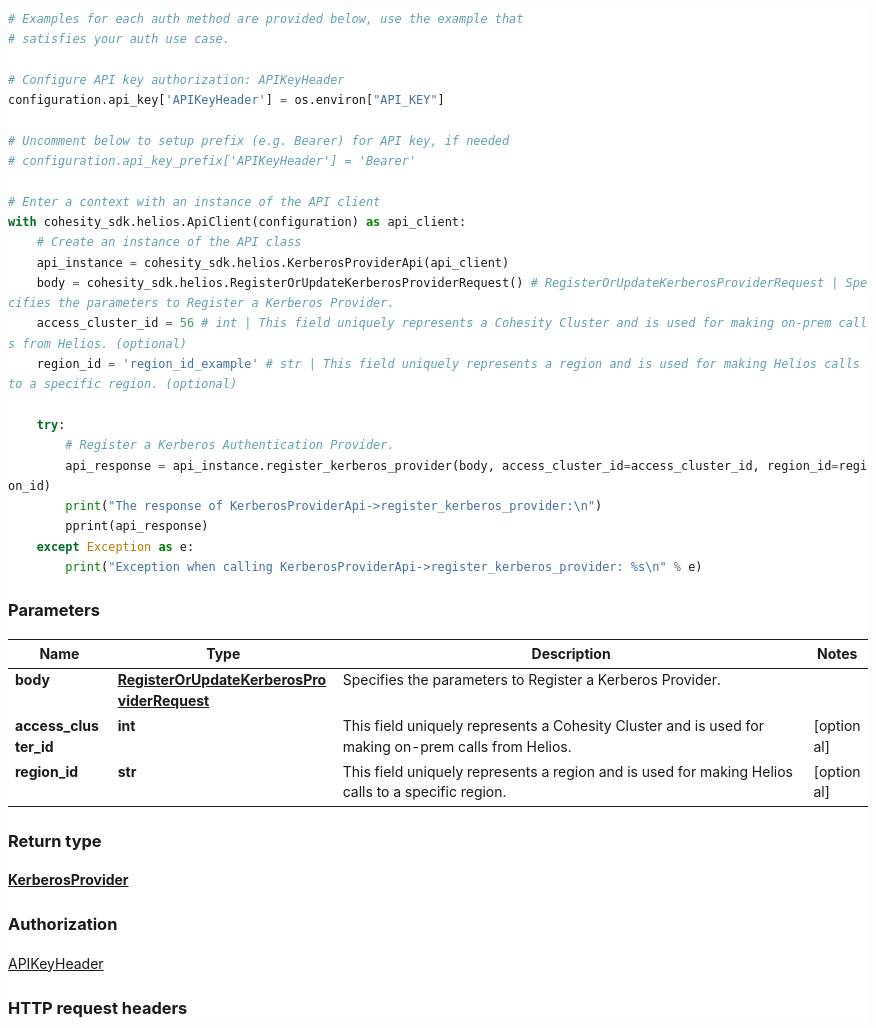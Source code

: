 ```python
# Examples for each auth method are provided below, use the example that
# satisfies your auth use case.

# Configure API key authorization: APIKeyHeader
configuration.api_key['APIKeyHeader'] = os.environ["API_KEY"]

# Uncomment below to setup prefix (e.g. Bearer) for API key, if needed
# configuration.api_key_prefix['APIKeyHeader'] = 'Bearer'

# Enter a context with an instance of the API client
with cohesity_sdk.helios.ApiClient(configuration) as api_client:
    # Create an instance of the API class
    api_instance = cohesity_sdk.helios.KerberosProviderApi(api_client)
    body = cohesity_sdk.helios.RegisterOrUpdateKerberosProviderRequest() # RegisterOrUpdateKerberosProviderRequest | Specifies the parameters to Register a Kerberos Provider.
    access_cluster_id = 56 # int | This field uniquely represents a Cohesity Cluster and is used for making on-prem calls from Helios. (optional)
    region_id = 'region_id_example' # str | This field uniquely represents a region and is used for making Helios calls to a specific region. (optional)

    try:
        # Register a Kerberos Authentication Provider.
        api_response = api_instance.register_kerberos_provider(body, access_cluster_id=access_cluster_id, region_id=region_id)
        print("The response of KerberosProviderApi->register_kerberos_provider:\n")
        pprint(api_response)
    except Exception as e:
        print("Exception when calling KerberosProviderApi->register_kerberos_provider: %s\n" % e)
```



### Parameters


Name | Type | Description  | Notes
------------- | ------------- | ------------- | -------------
 **body** | [**RegisterOrUpdateKerberosProviderRequest**](RegisterOrUpdateKerberosProviderRequest.md)| Specifies the parameters to Register a Kerberos Provider. | 
 **access_cluster_id** | **int**| This field uniquely represents a Cohesity Cluster and is used for making on-prem calls from Helios. | [optional] 
 **region_id** | **str**| This field uniquely represents a region and is used for making Helios calls to a specific region. | [optional] 

### Return type

[**KerberosProvider**](KerberosProvider.md)

### Authorization

[APIKeyHeader](../README.md#APIKeyHeader)

### HTTP request headers
